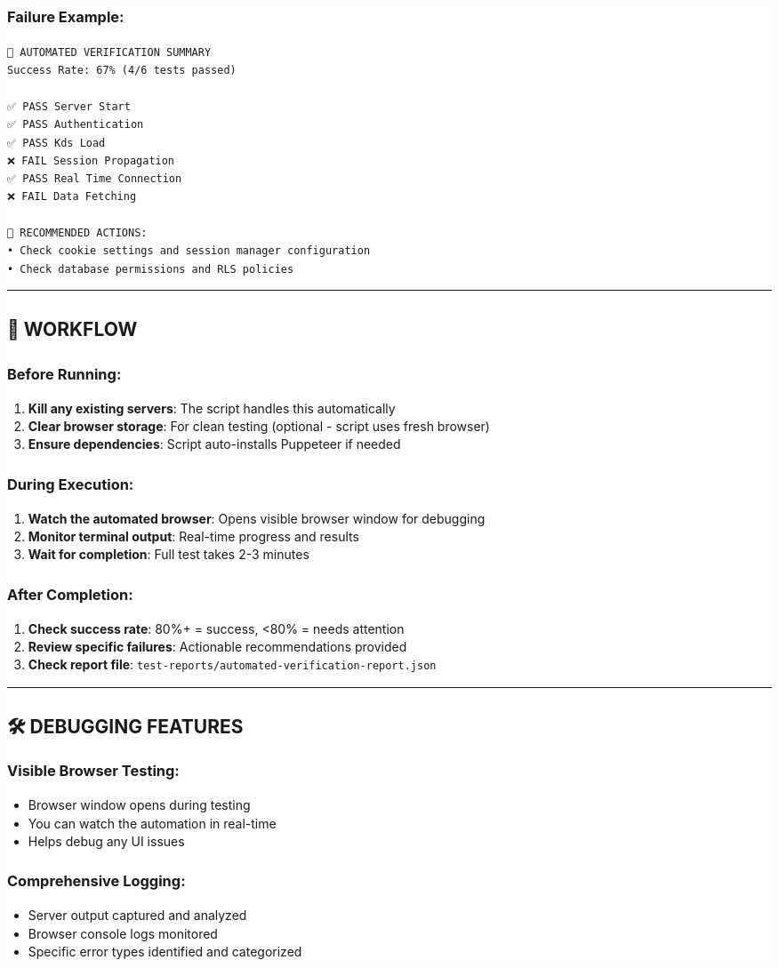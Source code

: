 ### **Failure Example:**
```
🎯 AUTOMATED VERIFICATION SUMMARY  
Success Rate: 67% (4/6 tests passed)

✅ PASS Server Start
✅ PASS Authentication
✅ PASS Kds Load
❌ FAIL Session Propagation
✅ PASS Real Time Connection  
❌ FAIL Data Fetching

🔧 RECOMMENDED ACTIONS:
• Check cookie settings and session manager configuration
• Check database permissions and RLS policies
```

---

## **🔄 WORKFLOW**

### **Before Running:**
1. **Kill any existing servers**: The script handles this automatically
2. **Clear browser storage**: For clean testing (optional - script uses fresh browser)
3. **Ensure dependencies**: Script auto-installs Puppeteer if needed

### **During Execution:**
1. **Watch the automated browser**: Opens visible browser window for debugging
2. **Monitor terminal output**: Real-time progress and results
3. **Wait for completion**: Full test takes 2-3 minutes

### **After Completion:**
1. **Check success rate**: 80%+ = success, <80% = needs attention
2. **Review specific failures**: Actionable recommendations provided
3. **Check report file**: `test-reports/automated-verification-report.json`

---

## **🛠️ DEBUGGING FEATURES**

### **Visible Browser Testing:**
- Browser window opens during testing
- You can watch the automation in real-time
- Helps debug any UI issues

### **Comprehensive Logging:**
- Server output captured and analyzed
- Browser console logs monitored
- Specific error types identified and categorized
